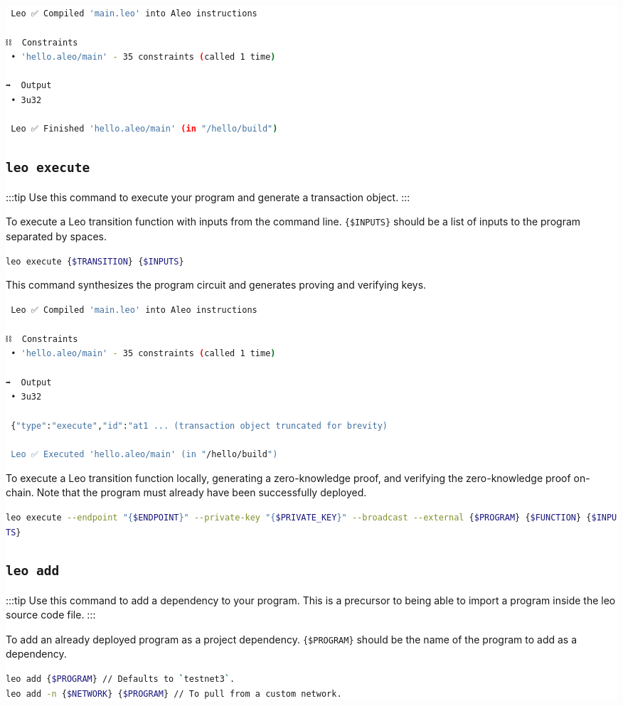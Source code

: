 
```bash title="console output:"
 Leo ✅ Compiled 'main.leo' into Aleo instructions

⛓  Constraints
 • 'hello.aleo/main' - 35 constraints (called 1 time)

➡️  Output
 • 3u32
 
 Leo ✅ Finished 'hello.aleo/main' (in "/hello/build")
```

## `leo execute`
:::tip
Use this command to execute your program and generate a transaction object.
:::

To execute a Leo transition function with inputs from the command line.
`{$INPUTS}` should be a list of inputs to the program separated by spaces.
```bash
leo execute {$TRANSITION} {$INPUTS}
```
This command synthesizes the program circuit and generates proving and verifying keys.

```bash title="console output:"
 Leo ✅ Compiled 'main.leo' into Aleo instructions

⛓  Constraints
 • 'hello.aleo/main' - 35 constraints (called 1 time)

➡️  Output
 • 3u32
 
 {"type":"execute","id":"at1 ... (transaction object truncated for brevity)
 
 Leo ✅ Executed 'hello.aleo/main' (in "/hello/build")
```

To execute a Leo transition function locally, generating a zero-knowledge proof, and verifying the zero-knowledge proof on-chain. Note that the program must already have been successfully deployed.
```bash
leo execute --endpoint "{$ENDPOINT}" --private-key "{$PRIVATE_KEY}" --broadcast --external {$PROGRAM} {$FUNCTION} {$INPUTS} 
```

## `leo add`
:::tip
Use this command to add a dependency to your program. This is a precursor to being able to import a program inside the leo source code file. 
:::

To add an already deployed program as a project dependency.
`{$PROGRAM}` should be the name of the program to add as a dependency.
```bash
leo add {$PROGRAM} // Defaults to `testnet3`.
leo add -n {$NETWORK} {$PROGRAM} // To pull from a custom network. 
```
